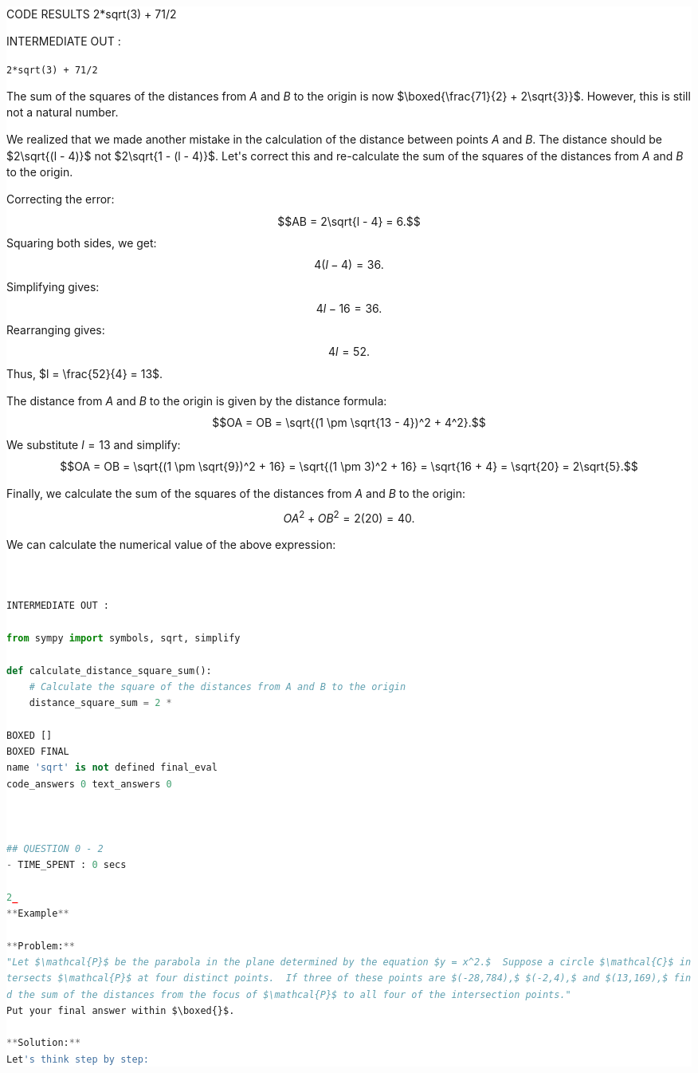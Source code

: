 CODE RESULTS 2*sqrt(3) + 71/2

INTERMEDIATE OUT :
```output
2*sqrt(3) + 71/2
```
The sum of the squares of the distances from $A$ and $B$ to the origin is now $\boxed{\frac{71}{2} + 2\sqrt{3}}$. However, this is still not a natural number.

We realized that we made another mistake in the calculation of the distance between points $A$ and $B$. The distance should be $2\sqrt{(l - 4)}$ not $2\sqrt{1 - (l - 4)}$. Let's correct this and re-calculate the sum of the squares of the distances from $A$ and $B$ to the origin.

Correcting the error:
$$AB = 2\sqrt{l - 4} = 6.$$
Squaring both sides, we get:
$$4(l - 4) = 36.$$
Simplifying gives:
$$4l - 16 = 36.$$
Rearranging gives:
$$4l = 52.$$
Thus, $l = \frac{52}{4} = 13$.

The distance from $A$ and $B$ to the origin is given by the distance formula:
$$OA = OB = \sqrt{(1 \pm \sqrt{13 - 4})^2 + 4^2}.$$
We substitute $l = 13$ and simplify:
$$OA = OB = \sqrt{(1 \pm \sqrt{9})^2 + 16} = \sqrt{(1 \pm 3)^2 + 16} = \sqrt{16 + 4} = \sqrt{20} = 2\sqrt{5}.$$

Finally, we calculate the sum of the squares of the distances from $A$ and $B$ to the origin:
$$OA^2 + OB^2 = 2(20) = 40.$$

We can calculate the numerical value of the above expression:
```python


INTERMEDIATE OUT :

from sympy import symbols, sqrt, simplify

def calculate_distance_square_sum():
    # Calculate the square of the distances from A and B to the origin
    distance_square_sum = 2 *

BOXED []
BOXED FINAL 
name 'sqrt' is not defined final_eval
code_answers 0 text_answers 0



## QUESTION 0 - 2 
- TIME_SPENT : 0 secs

2_
**Example**

**Problem:** 
"Let $\mathcal{P}$ be the parabola in the plane determined by the equation $y = x^2.$  Suppose a circle $\mathcal{C}$ intersects $\mathcal{P}$ at four distinct points.  If three of these points are $(-28,784),$ $(-2,4),$ and $(13,169),$ find the sum of the distances from the focus of $\mathcal{P}$ to all four of the intersection points."
Put your final answer within $\boxed{}$.

**Solution:** 
Let's think step by step:
```